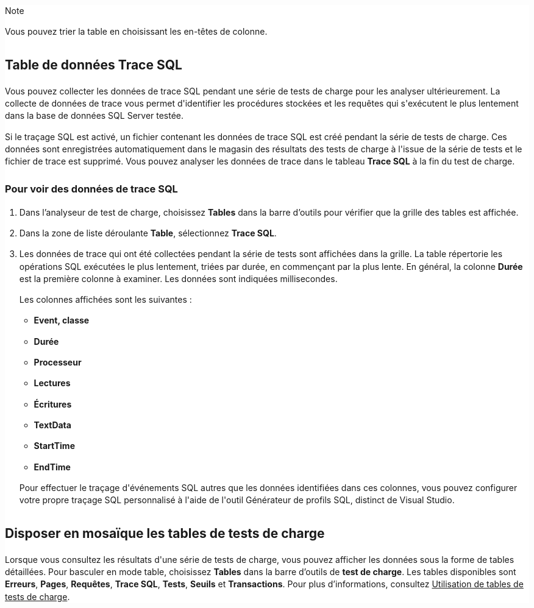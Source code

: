 > [!NOTE]
> Vous pouvez trier la table en choisissant les en-têtes de colonne.

## <a name="the-sql-trace-data-table"></a>Table de données Trace SQL

Vous pouvez collecter les données de trace SQL pendant une série de tests de charge pour les analyser ultérieurement. La collecte de données de trace vous permet d'identifier les procédures stockées et les requêtes qui s'exécutent le plus lentement dans la base de données SQL Server testée.

Si le traçage SQL est activé, un fichier contenant les données de trace SQL est créé pendant la série de tests de charge. Ces données sont enregistrées automatiquement dans le magasin des résultats des tests de charge à l'issue de la série de tests et le fichier de trace est supprimé. Vous pouvez analyser les données de trace dans le tableau **Trace SQL** à la fin du test de charge.

### <a name="to-view-sql-trace-data"></a>Pour voir des données de trace SQL

1. Dans l’analyseur de test de charge, choisissez **Tables** dans la barre d’outils pour vérifier que la grille des tables est affichée.

2. Dans la zone de liste déroulante **Table**, sélectionnez **Trace SQL**.

3. Les données de trace qui ont été collectées pendant la série de tests sont affichées dans la grille. La table répertorie les opérations SQL exécutées le plus lentement, triées par durée, en commençant par la plus lente. En général, la colonne **Durée** est la première colonne à examiner. Les données sont indiquées millisecondes.

   Les colonnes affichées sont les suivantes :

    - **Event, classe**

    - **Durée**

    - **Processeur**

    - **Lectures**

    - **Écritures**

    - **TextData**

    - **StartTime**

    - **EndTime**

   Pour effectuer le traçage d'événements SQL autres que les données identifiées dans ces colonnes, vous pouvez configurer votre propre traçage SQL personnalisé à l'aide de l'outil Générateur de profils SQL, distinct de Visual Studio.

## <a name="tile-load-test-tables"></a>Disposer en mosaïque les tables de tests de charge

Lorsque vous consultez les résultats d'une série de tests de charge, vous pouvez afficher les données sous la forme de tables détaillées. Pour basculer en mode table, choisissez **Tables** dans la barre d’outils de **test de charge**. Les tables disponibles sont **Erreurs**, **Pages**, **Requêtes**, **Trace SQL**, **Tests**, **Seuils** et **Transactions**. Pour plus d’informations, consultez [Utilisation de tables de tests de charge](../test/analyze-load-test-results-and-errors-in-the-tables-view.md).
